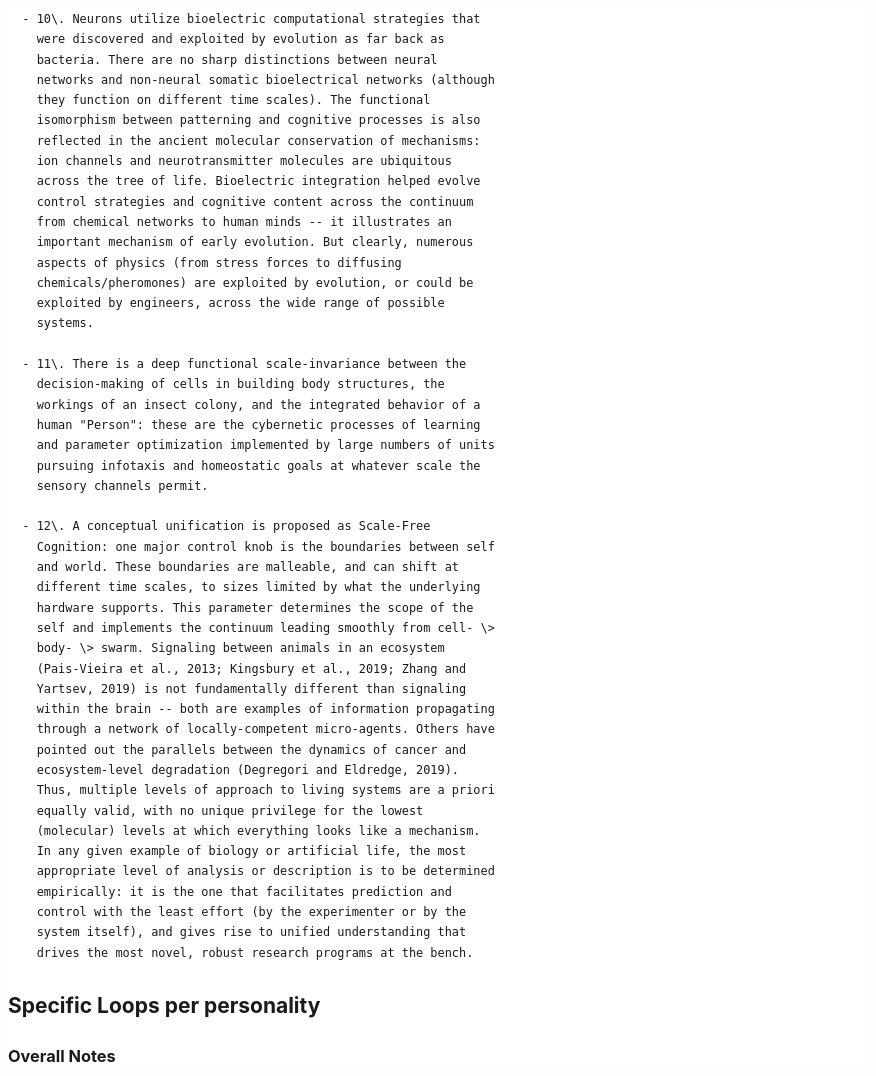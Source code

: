       - 10\. Neurons utilize bioelectric computational strategies that
        were discovered and exploited by evolution as far back as
        bacteria. There are no sharp distinctions between neural
        networks and non-neural somatic bioelectrical networks (although
        they function on different time scales). The functional
        isomorphism between patterning and cognitive processes is also
        reflected in the ancient molecular conservation of mechanisms:
        ion channels and neurotransmitter molecules are ubiquitous
        across the tree of life. Bioelectric integration helped evolve
        control strategies and cognitive content across the continuum
        from chemical networks to human minds -- it illustrates an
        important mechanism of early evolution. But clearly, numerous
        aspects of physics (from stress forces to diffusing
        chemicals/pheromones) are exploited by evolution, or could be
        exploited by engineers, across the wide range of possible
        systems.

      - 11\. There is a deep functional scale-invariance between the
        decision-making of cells in building body structures, the
        workings of an insect colony, and the integrated behavior of a
        human "Person": these are the cybernetic processes of learning
        and parameter optimization implemented by large numbers of units
        pursuing infotaxis and homeostatic goals at whatever scale the
        sensory channels permit.

      - 12\. A conceptual unification is proposed as Scale-Free
        Cognition: one major control knob is the boundaries between self
        and world. These boundaries are malleable, and can shift at
        different time scales, to sizes limited by what the underlying
        hardware supports. This parameter determines the scope of the
        self and implements the continuum leading smoothly from cell- \>
        body- \> swarm. Signaling between animals in an ecosystem
        (Pais-Vieira et al., 2013; Kingsbury et al., 2019; Zhang and
        Yartsev, 2019) is not fundamentally different than signaling
        within the brain -- both are examples of information propagating
        through a network of locally-competent micro-agents. Others have
        pointed out the parallels between the dynamics of cancer and
        ecosystem-level degradation (Degregori and Eldredge, 2019).
        Thus, multiple levels of approach to living systems are a priori
        equally valid, with no unique privilege for the lowest
        (molecular) levels at which everything looks like a mechanism.
        In any given example of biology or artificial life, the most
        appropriate level of analysis or description is to be determined
        empirically: it is the one that facilitates prediction and
        control with the least effort (by the experimenter or by the
        system itself), and gives rise to unified understanding that
        drives the most novel, robust research programs at the bench.

## Specific Loops per personality

### Overall Notes
